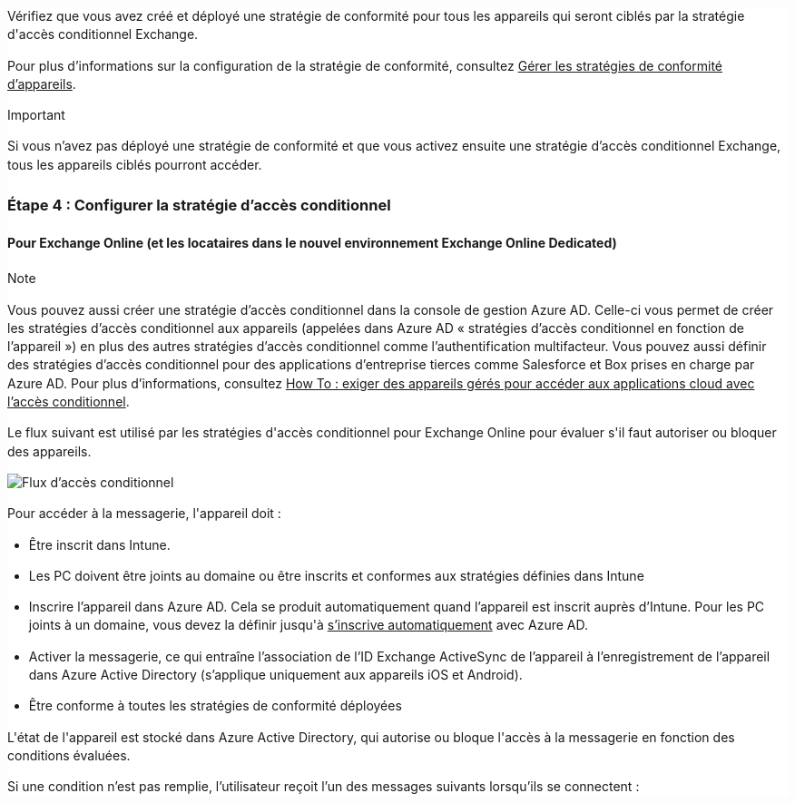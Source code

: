Vérifiez que vous avez créé et déployé une stratégie de conformité pour tous les appareils qui seront ciblés par la stratégie d'accès conditionnel Exchange.  

Pour plus d’informations sur la configuration de la stratégie de conformité, consultez [Gérer les stratégies de conformité d’appareils](device-compliance-policies.md).  

> [!IMPORTANT]  
> Si vous n’avez pas déployé une stratégie de conformité et que vous activez ensuite une stratégie d’accès conditionnel Exchange, tous les appareils ciblés pourront accéder.  


### <a name="step-4-configure-the-conditional-access-policy"></a>Étape 4 : Configurer la stratégie d’accès conditionnel  

#### <a name="for-exchange-online-and-tenants-in-the-new-exchange-online-dedicated-environment"></a>Pour Exchange Online (et les locataires dans le nouvel environnement Exchange Online Dedicated)

> [!NOTE]  
> Vous pouvez aussi créer une stratégie d’accès conditionnel dans la console de gestion Azure AD. Celle-ci vous permet de créer les stratégies d’accès conditionnel aux appareils (appelées dans Azure AD « stratégies d’accès conditionnel en fonction de l’appareil ») en plus des autres stratégies d’accès conditionnel comme l’authentification multifacteur. Vous pouvez aussi définir des stratégies d’accès conditionnel pour des applications d’entreprise tierces comme Salesforce et Box prises en charge par Azure AD. Pour plus d’informations, consultez [How To : exiger des appareils gérés pour accéder aux applications cloud avec l’accès conditionnel](https://docs.microsoft.com/azure/active-directory/conditional-access/require-managed-devices).  

Le flux suivant est utilisé par les stratégies d'accès conditionnel pour Exchange Online pour évaluer s'il faut autoriser ou bloquer des appareils.  

![Flux d’accès conditionnel](media/ConditionalAccess8-1.png)  

Pour accéder à la messagerie, l'appareil doit :  

- Être inscrit dans Intune.  

- Les PC doivent être joints au domaine ou être inscrits et conformes aux stratégies définies dans Intune  

- Inscrire l’appareil dans Azure AD. Cela se produit automatiquement quand l’appareil est inscrit auprès d’Intune. Pour les PC joints à un domaine, vous devez la définir jusqu'à [s’inscrive automatiquement](https://docs.microsoft.com/azure/active-directory/devices/hybrid-azuread-join-manual-steps) avec Azure AD.  

- Activer la messagerie, ce qui entraîne l’association de l’ID Exchange ActiveSync de l’appareil à l’enregistrement de l’appareil dans Azure Active Directory (s’applique uniquement aux appareils iOS et Android).  

- Être conforme à toutes les stratégies de conformité déployées  

L'état de l'appareil est stocké dans Azure Active Directory, qui autorise ou bloque l'accès à la messagerie en fonction des conditions évaluées.  

Si une condition n’est pas remplie, l’utilisateur reçoit l’un des messages suivants lorsqu’ils se connectent :  
